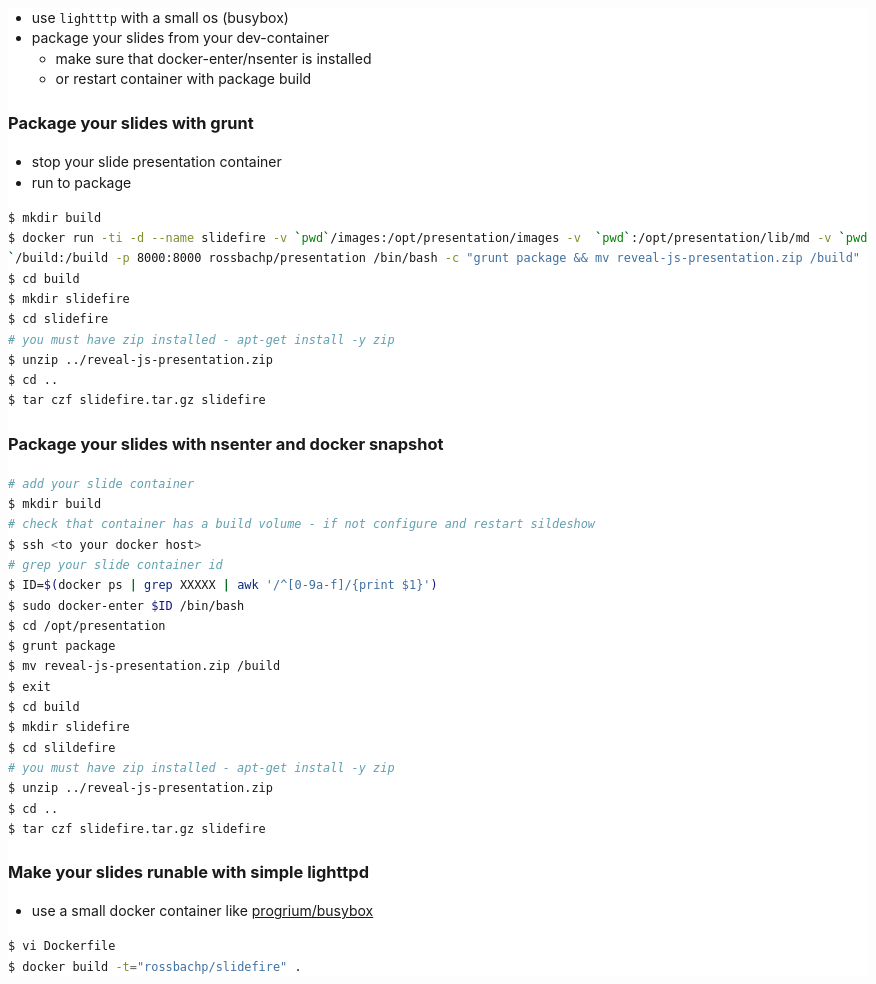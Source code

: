   * use `lightttp` with a small os (busybox)
  * package your slides from your dev-container
    - make sure that docker-enter/nsenter is installed
    - or restart container with package build

### Package your slides with grunt

  * stop your slide presentation container
  * run to package

```bash
$ mkdir build
$ docker run -ti -d --name slidefire -v `pwd`/images:/opt/presentation/images -v  `pwd`:/opt/presentation/lib/md -v `pwd`/build:/build -p 8000:8000 rossbachp/presentation /bin/bash -c "grunt package && mv reveal-js-presentation.zip /build"
$ cd build
$ mkdir slidefire
$ cd slidefire
# you must have zip installed - apt-get install -y zip
$ unzip ../reveal-js-presentation.zip
$ cd ..
$ tar czf slidefire.tar.gz slidefire
```

### Package your slides with nsenter and docker snapshot

```bash
# add your slide container
$ mkdir build
# check that container has a build volume - if not configure and restart sildeshow
$ ssh <to your docker host>
# grep your slide container id
$ ID=$(docker ps | grep XXXXX | awk '/^[0-9a-f]/{print $1}')
$ sudo docker-enter $ID /bin/bash
$ cd /opt/presentation
$ grunt package
$ mv reveal-js-presentation.zip /build
$ exit
$ cd build
$ mkdir slidefire
$ cd slildefire
# you must have zip installed - apt-get install -y zip
$ unzip ../reveal-js-presentation.zip
$ cd ..
$ tar czf slidefire.tar.gz slidefire
```


### Make your slides runable with simple lighttpd

  * use a small docker container like [progrium/busybox](https://github.com/progrium/busybox)

```bash
$ vi Dockerfile
$ docker build -t="rossbachp/slidefire" .
```
